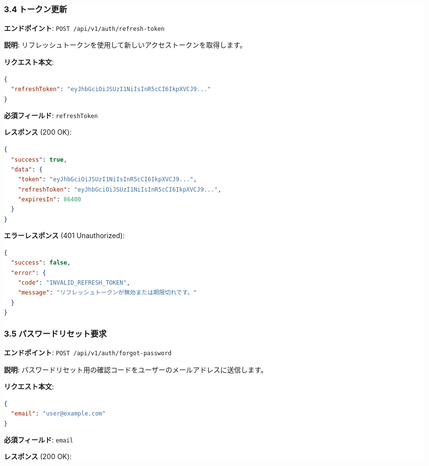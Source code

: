 ### 3.4 トークン更新

**エンドポイント**: `POST /api/v1/auth/refresh-token`

**説明**: リフレッシュトークンを使用して新しいアクセストークンを取得します。

**リクエスト本文**:

```json
{
  "refreshToken": "eyJhbGciOiJSUzI1NiIsInR5cCI6IkpXVCJ9..."
}
```

**必須フィールド**: `refreshToken`

**レスポンス** (200 OK):

```json
{
  "success": true,
  "data": {
    "token": "eyJhbGciOiJSUzI1NiIsInR5cCI6IkpXVCJ9...",
    "refreshToken": "eyJhbGciOiJSUzI1NiIsInR5cCI6IkpXVCJ9...",
    "expiresIn": 86400
  }
}
```

**エラーレスポンス** (401 Unauthorized):

```json
{
  "success": false,
  "error": {
    "code": "INVALID_REFRESH_TOKEN",
    "message": "リフレッシュトークンが無効または期限切れです。"
  }
}
```

### 3.5 パスワードリセット要求

**エンドポイント**: `POST /api/v1/auth/forgot-password`

**説明**: パスワードリセット用の確認コードをユーザーのメールアドレスに送信します。

**リクエスト本文**:

```json
{
  "email": "user@example.com"
}
```

**必須フィールド**: `email`

**レスポンス** (200 OK):

